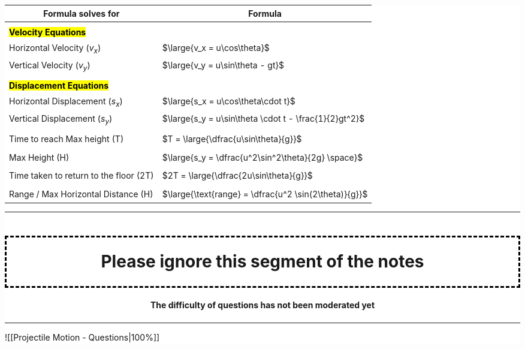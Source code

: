 | Formula solves for                                   | Formula                                                    |
| ---------------------------------------------------- | ---------------------------------------------------------- |
| <t> </t>                                             |                                                            |
| <mark><strong>Velocity Equations</strong></mark>     |                                                            |
| Horizontal Velocity ($v_x$)                          | $\large{v_x = u\cos\theta}$                                |
| Vertical Velocity ($v_y$)                            | $\large{v_y = u\sin\theta - gt}$                           |
| <t> </t>                                             |                                                            |
| <mark><strong>Displacement Equations</strong></mark> |                                                            |
| Horizontal Displacement ($s_x$)                      | $\large{s_x = u\cos\theta\cdot t}$                         |
| Vertical Displacement ($s_y$)                        | $\large{s_y = u\sin\theta \cdot t - \frac{1}{2}gt^2}$      |
| <t> </t>                                             |                                                            |
| Time to reach Max height (T)                         | $T = \large{\dfrac{u\sin\theta}{g}}$                       |
| <t> </t>                                             |                                                            |
| Max Height (H)                                       | $\large{s_y =  \dfrac{u^2\sin^2\theta}{2g} \space}$<br>    |
| <t> </t>                                             |                                                            |
| Time taken to return to the floor (2T)               | $2T = \large{\dfrac{2u\sin\theta}{g}}$                     |
| <t> </t>                                             |                                                            |
| Range / Max Horizontal Distance (H)                  | $\large{\text{range} =  \dfrac{u^2 \sin(2\theta)}{g}}$<br> |


---

<h1 style="text-align: center; border:3px Dashed black; padding:20px">Please ignore this segment of the notes </h1>
<h4 style="text-align: center; ">The difficulty of questions has not been moderated yet</h4>

---

![[Projectile Motion -  Questions|100%]]

